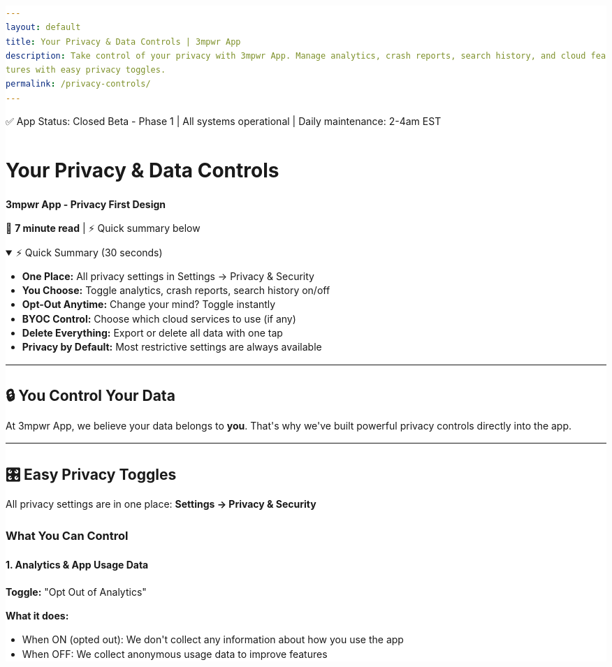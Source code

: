```yaml
---
layout: default
title: Your Privacy & Data Controls | 3mpwr App
description: Take control of your privacy with 3mpwr App. Manage analytics, crash reports, search history, and cloud features with easy privacy toggles.
permalink: /privacy-controls/
---
```


<div class="status-banner" role="status" aria-live="polite">
  <span class="status-indicator">✅</span> App Status: Closed Beta - Phase 1 | All systems operational | Daily maintenance: 2-4am EST
</div>

# Your Privacy & Data Controls

**3mpwr App - Privacy First Design**

📖 **7 minute read** | ⚡ Quick summary below

<details class="tldr-box" open>
  <summary>⚡ Quick Summary (30 seconds)</summary>
  <ul>
    <li><strong>One Place:</strong> All privacy settings in Settings → Privacy & Security</li>
    <li><strong>You Choose:</strong> Toggle analytics, crash reports, search history on/off</li>
    <li><strong>Opt-Out Anytime:</strong> Change your mind? Toggle instantly</li>
    <li><strong>BYOC Control:</strong> Choose which cloud services to use (if any)</li>
    <li><strong>Delete Everything:</strong> Export or delete all data with one tap</li>
    <li><strong>Privacy by Default:</strong> Most restrictive settings are always available</li>
  </ul>
</details>

---

## 🔒 You Control Your Data

At 3mpwr App, we believe your data belongs to **you**. That's why we've built powerful privacy controls directly into the app.

---

## 🎛️ Easy Privacy Toggles

All privacy settings are in one place: **Settings → Privacy & Security**

### What You Can Control

#### 1. Analytics & App Usage Data
**Toggle:** "Opt Out of Analytics"

**What it does:**
- When ON (opted out): We don't collect any information about how you use the app
- When OFF: We collect anonymous usage data to improve features
